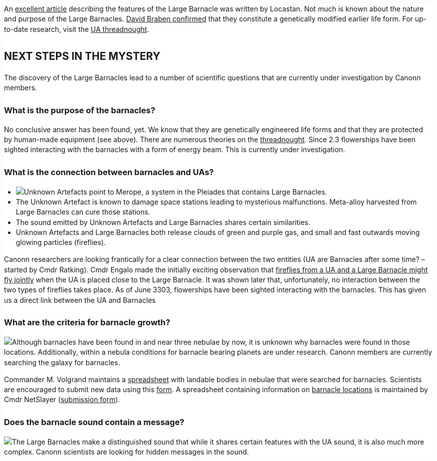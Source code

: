 An [excellent article](/codex/barnacle-research-notes/) describing the features of the Large Barnacle was written by Locastan. Not much is known about the nature and purpose of the Large Barnacles. [David Braben confirmed](https://www.reddit.com/r/EliteDangerous/comments/4l4f3c/ask_him_anything_david_braben_cocreator_of_elite/d3k8y63) that they constitute a genetically modified earlier life form. For up-to-date research, visit the [UA threadnought](https://forums.frontier.co.uk/threads/uas-barnacles-other-mysteries-thread-7-the-canonn.268667/).

## NEXT STEPS IN THE MYSTERY

The discovery of the Large Barnacles lead to a number of scientific questions that are currently under investigation by Canonn members.

### What is the purpose of the barnacles?

No conclusive answer has been found, yet. We know that they are genetically engineered life forms and that they are protected by human-made equipment (see above). There are numerous theories on the [threadnought](https://forums.frontier.co.uk/threads/uas-barnacles-more-thread-6-the-canonn.227901/#post-3487278). Since 2.3 flowerships have been sighted interacting with the barnacles with a form of energy beam. This is currently under investigation.

### What is the connection between barnacles and UAs?

- ![](https://canonn.science/wp-content/uploads/2017/04/Barnacle3-300x169.jpg)Unknown Artefacts point to Merope, a system in the Pleiades that contains Large Barnacles.
- The Unknown Artefact is known to damage space stations leading to mysterious malfunctions. Meta-alloy harvested from Large Barnacles can cure those stations.
- The sound emitted by Unknown Artefacts and Large Barnacles shares certain similarities.
- Unknown Artefacts and Large Barnacles both release clouds of green and purple gas, and small and fast outwards moving glowing particles (fireflies).

Canonn researchers are looking frantically for a clear connection between the two entities (UA are Barnacles after some time? – started by Cmdr Ratking). Cmdr Engalo made the initially exciting observation that [fireflies from a UA and a Large Barnacle might fly jointly](https://youtu.be/JDHhJZaP2Zk) when the UA is placed close to the Large Barnacle. It was shown later that, unfortunately, no interaction between the two types of fireflies takes place. As of June 3303, flowerships have been sighted interacting with the barnacles. This has given us a direct link between the UA and Barnacles

### What are the criteria for barnacle growth?

![](https://canonn.science/wp-content/uploads/2017/04/Barnacle4-300x300.jpg)Although barnacles have been found in and near three nebulae by now, it is unknown why barnacles were found in those locations. Additionally, within a nebula conditions for barnacle bearing planets are under research. Canonn members are currently searching the galaxy for barnacles.

Commander M. Volgrand maintains a [spreadsheet](https://docs.google.com/spreadsheets/d/1OQlI3bUHKYST_By9NtxXBqmIgvuZoadf4m70Uy4dNuk/edit#gid=0) with landable bodies in nebulae that were searched for barnacles. Scientists are encouraged to submit new data using this [form](https://docs.google.com/forms/d/1H2Cte6s8KpDmLP6vSRDkocK2d12Vylpq0JKn_THVomk/viewform?c=0&amp;w=1). A spreadsheet containing information on [barnacle locations](https://docs.google.com/spreadsheets/d/1bichQJBbL9ygW1xXc3GQhC5KT-o9u05ihWKXebt4BcM/edit#gid=223643326) is maintained by Cmdr NetSlayer ([submission form](https://docs.google.com/forms/d/1x0PLhclU_6ClFE6JAuOfAtmik_57WV6AWHbkp8D2068/viewform)).

### Does the barnacle sound contain a message?

![](https://canonn.science/wp-content/uploads/2017/04/Barnacle5-300x169.jpg)The Large Barnacles make a distinguished sound that while it shares certain features with the UA sound, it is also much more complex. Canonn scientists are looking for hidden messages in the sound.
